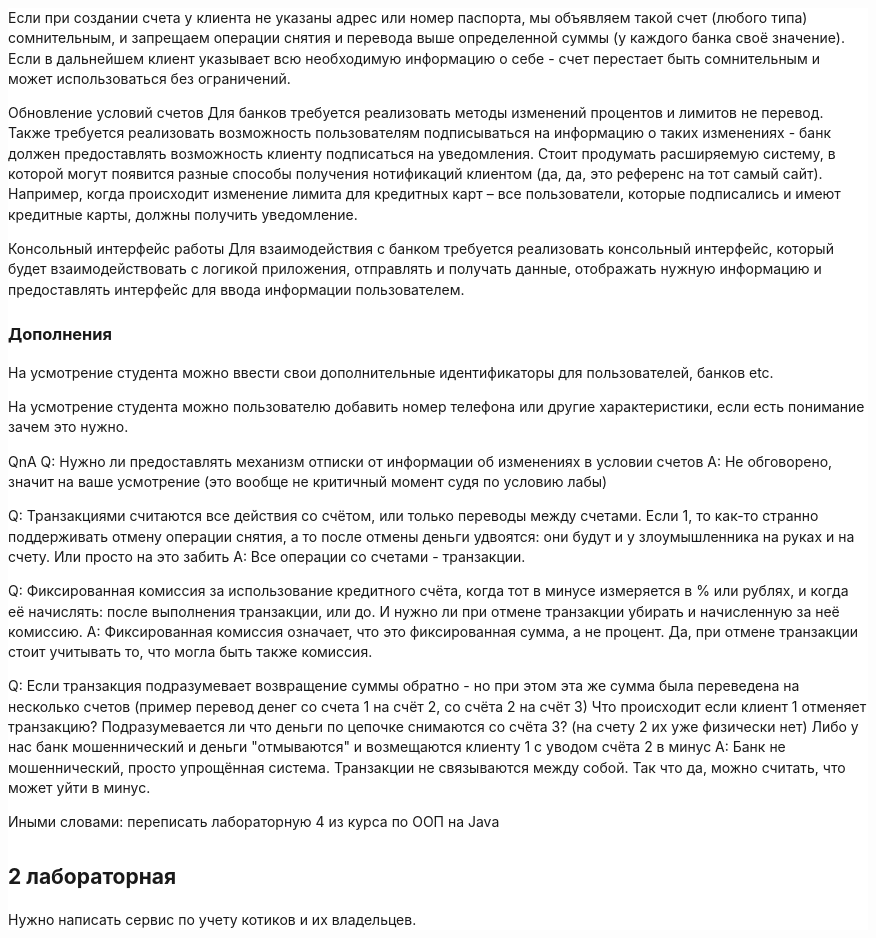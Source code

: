 Если при создании счета у клиента не указаны адрес или номер паспорта, мы объявляем такой счет (любого типа) сомнительным, и запрещаем операции снятия и перевода выше определенной суммы (у каждого банка своё значение). Если в дальнейшем клиент указывает всю необходимую информацию о себе - счет перестает быть сомнительным и может использоваться без ограничений.

Обновление условий счетов
Для банков требуется реализовать методы изменений процентов и лимитов не перевод. Также требуется реализовать возможность пользователям подписываться на информацию о таких изменениях - банк должен предоставлять возможность клиенту подписаться на уведомления. Стоит продумать расширяемую систему, в которой могут появится разные способы получения нотификаций клиентом (да, да, это референс на тот самый сайт). Например, когда происходит изменение лимита для кредитных карт – все пользователи, которые подписались и имеют кредитные карты, должны получить уведомление.

Консольный интерфейс работы
Для взаимодействия с банком требуется реализовать консольный интерфейс, который будет взаимодействовать с логикой приложения, отправлять и получать данные, отображать нужную информацию и предоставлять интерфейс для ввода информации пользователем.

### Дополнения

На усмотрение студента можно ввести свои дополнительные идентификаторы для пользователей, банков etc.

На усмотрение студента можно пользователю добавить номер телефона или другие характеристики, если есть понимание зачем это нужно.

QnA
Q: Нужно ли предоставлять механизм отписки от информации об изменениях в условии счетов
A: Не обговорено, значит на ваше усмотрение (это вообще не критичный момент судя по условию лабы)

Q: Транзакциями считаются все действия со счётом, или только переводы между счетами. Если 1, то как-то странно поддерживать отмену операции снятия, а то после отмены деньги удвоятся: они будут и у злоумышленника на руках и на счету. Или просто на это забить
A: Все операции со счетами - транзакции.

Q: Фиксированная комиссия за использование кредитного счёта, когда тот в минусе измеряется в % или рублях, и когда её начислять: после выполнения транзакции, или до. И нужно ли при отмене транзакции убирать и начисленную за неё комиссию.
A: Фиксированная комиссия означает, что это фиксированная сумма, а не процент. Да, при отмене транзакции стоит учитывать то, что могла быть также комиссия.

Q: Если транзакция подразумевает возвращение суммы обратно - но при этом эта же сумма была переведена на несколько счетов (пример перевод денег со счета 1 на счёт 2, со счёта 2 на счёт 3) Что происходит если клиент 1 отменяет транзакцию?
Подразумевается ли что деньги по цепочке снимаются со счёта 3? (на счету 2 их уже физически нет) Либо у нас банк мошеннический и деньги "отмываются" и возмещаются клиенту 1 с уводом счёта 2 в минус
A: Банк не мошеннический, просто упрощённая система. Транзакции не связываются между собой. Так что да, можно считать, что может уйти в минус.

Иными словами: переписать лабораторную 4 из курса по ООП на Java


## 2 лабораторная

Нужно написать сервис по учету котиков и их владельцев.
